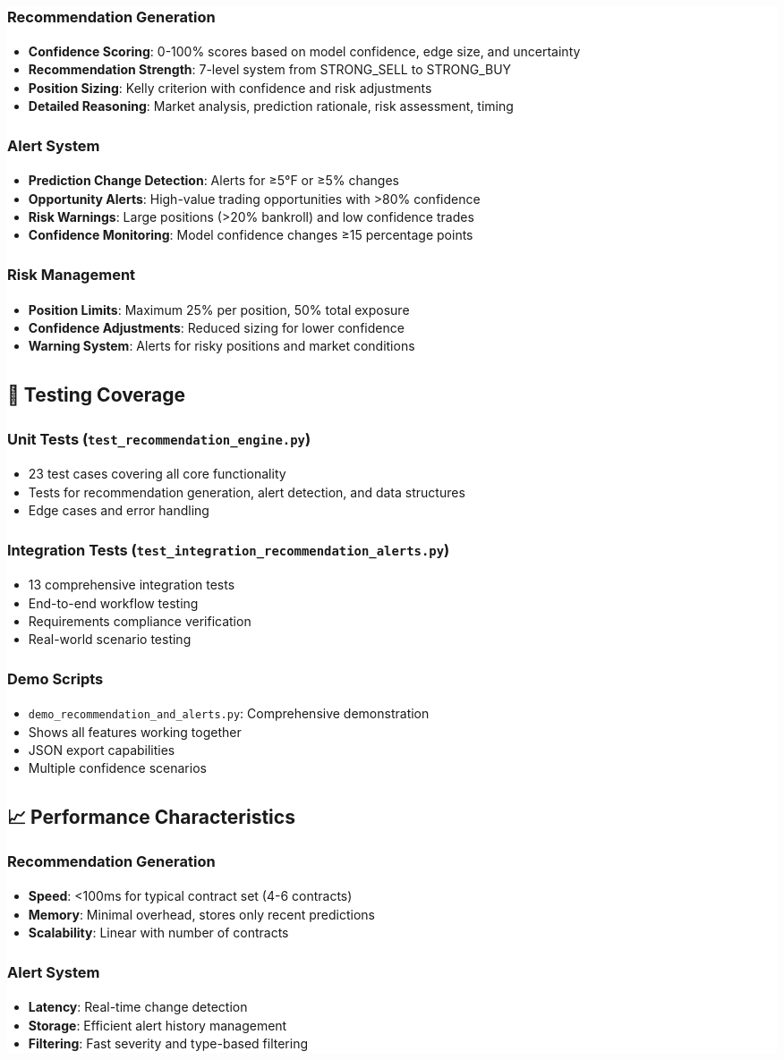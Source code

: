 ### Recommendation Generation
- **Confidence Scoring**: 0-100% scores based on model confidence, edge size, and uncertainty
- **Recommendation Strength**: 7-level system from STRONG_SELL to STRONG_BUY
- **Position Sizing**: Kelly criterion with confidence and risk adjustments
- **Detailed Reasoning**: Market analysis, prediction rationale, risk assessment, timing

### Alert System
- **Prediction Change Detection**: Alerts for ≥5°F or ≥5% changes
- **Opportunity Alerts**: High-value trading opportunities with >80% confidence
- **Risk Warnings**: Large positions (>20% bankroll) and low confidence trades
- **Confidence Monitoring**: Model confidence changes ≥15 percentage points

### Risk Management
- **Position Limits**: Maximum 25% per position, 50% total exposure
- **Confidence Adjustments**: Reduced sizing for lower confidence
- **Warning System**: Alerts for risky positions and market conditions

## 🧪 Testing Coverage

### Unit Tests (`test_recommendation_engine.py`)
- 23 test cases covering all core functionality
- Tests for recommendation generation, alert detection, and data structures
- Edge cases and error handling

### Integration Tests (`test_integration_recommendation_alerts.py`)
- 13 comprehensive integration tests
- End-to-end workflow testing
- Requirements compliance verification
- Real-world scenario testing

### Demo Scripts
- `demo_recommendation_and_alerts.py`: Comprehensive demonstration
- Shows all features working together
- JSON export capabilities
- Multiple confidence scenarios

## 📈 Performance Characteristics

### Recommendation Generation
- **Speed**: <100ms for typical contract set (4-6 contracts)
- **Memory**: Minimal overhead, stores only recent predictions
- **Scalability**: Linear with number of contracts

### Alert System
- **Latency**: Real-time change detection
- **Storage**: Efficient alert history management
- **Filtering**: Fast severity and type-based filtering
